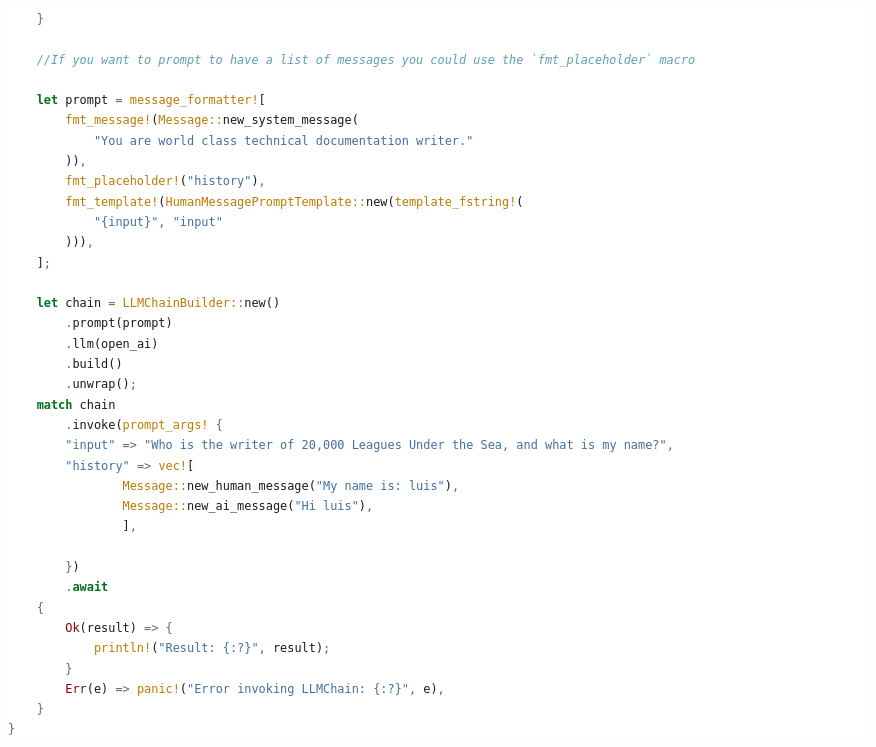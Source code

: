 ```rust
    }

    //If you want to prompt to have a list of messages you could use the `fmt_placeholder` macro

    let prompt = message_formatter![
        fmt_message!(Message::new_system_message(
            "You are world class technical documentation writer."
        )),
        fmt_placeholder!("history"),
        fmt_template!(HumanMessagePromptTemplate::new(template_fstring!(
            "{input}", "input"
        ))),
    ];

    let chain = LLMChainBuilder::new()
        .prompt(prompt)
        .llm(open_ai)
        .build()
        .unwrap();
    match chain
        .invoke(prompt_args! {
        "input" => "Who is the writer of 20,000 Leagues Under the Sea, and what is my name?",
        "history" => vec![
                Message::new_human_message("My name is: luis"),
                Message::new_ai_message("Hi luis"),
                ],

        })
        .await
    {
        Ok(result) => {
            println!("Result: {:?}", result);
        }
        Err(e) => panic!("Error invoking LLMChain: {:?}", e),
    }
}
```
